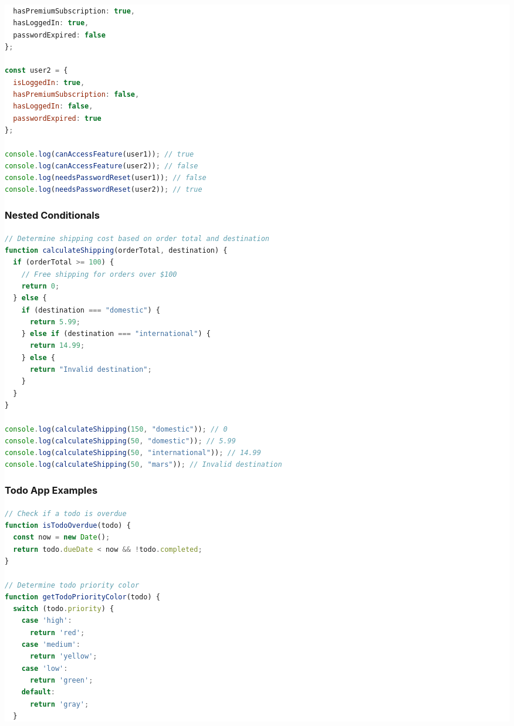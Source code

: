 ```javascript
  hasPremiumSubscription: true,
  hasLoggedIn: true,
  passwordExpired: false
};

const user2 = {
  isLoggedIn: true,
  hasPremiumSubscription: false,
  hasLoggedIn: false,
  passwordExpired: true
};

console.log(canAccessFeature(user1)); // true
console.log(canAccessFeature(user2)); // false
console.log(needsPasswordReset(user1)); // false
console.log(needsPasswordReset(user2)); // true
```

### Nested Conditionals

```javascript
// Determine shipping cost based on order total and destination
function calculateShipping(orderTotal, destination) {
  if (orderTotal >= 100) {
    // Free shipping for orders over $100
    return 0;
  } else {
    if (destination === "domestic") {
      return 5.99;
    } else if (destination === "international") {
      return 14.99;
    } else {
      return "Invalid destination";
    }
  }
}

console.log(calculateShipping(150, "domestic")); // 0
console.log(calculateShipping(50, "domestic")); // 5.99
console.log(calculateShipping(50, "international")); // 14.99
console.log(calculateShipping(50, "mars")); // Invalid destination
```

### Todo App Examples

```javascript
// Check if a todo is overdue
function isTodoOverdue(todo) {
  const now = new Date();
  return todo.dueDate < now && !todo.completed;
}

// Determine todo priority color
function getTodoPriorityColor(todo) {
  switch (todo.priority) {
    case 'high':
      return 'red';
    case 'medium':
      return 'yellow';
    case 'low':
      return 'green';
    default:
      return 'gray';
  }
```